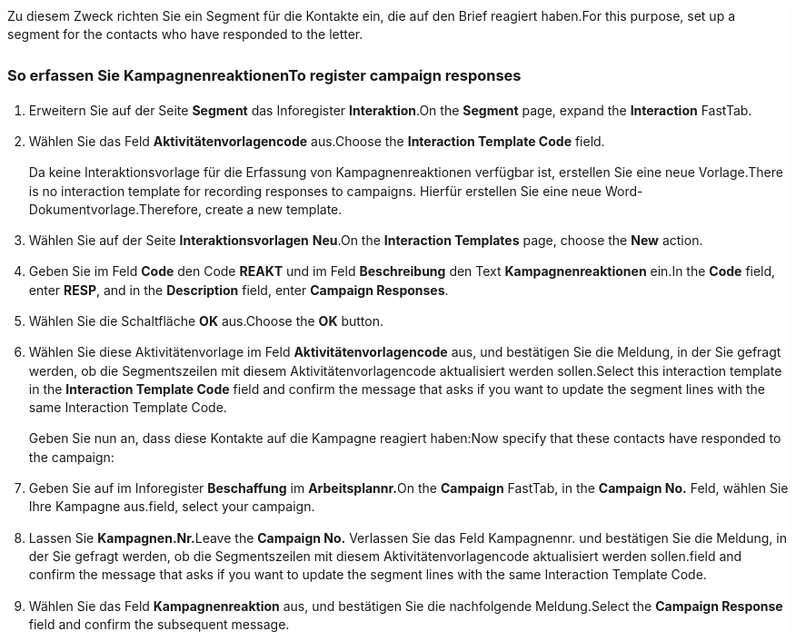  <span data-ttu-id="c6d24-232">Zu diesem Zweck richten Sie ein Segment für die Kontakte ein, die auf den Brief reagiert haben.</span><span class="sxs-lookup"><span data-stu-id="c6d24-232">For this purpose, set up a segment for the contacts who have responded to the letter.</span></span>  

### <a name="to-register-campaign-responses"></a><span data-ttu-id="c6d24-233">So erfassen Sie Kampagnenreaktionen</span><span class="sxs-lookup"><span data-stu-id="c6d24-233">To register campaign responses</span></span>  

1.  <span data-ttu-id="c6d24-234">Erweitern Sie auf der Seite **Segment** das Inforegister **Interaktion**.</span><span class="sxs-lookup"><span data-stu-id="c6d24-234">On the **Segment** page, expand the **Interaction** FastTab.</span></span>  
2.  <span data-ttu-id="c6d24-235">Wählen Sie das Feld **Aktivitätenvorlagencode** aus.</span><span class="sxs-lookup"><span data-stu-id="c6d24-235">Choose the **Interaction Template Code** field.</span></span>  

     <span data-ttu-id="c6d24-236">Da keine Interaktionsvorlage für die Erfassung von Kampagnenreaktionen verfügbar ist, erstellen Sie eine neue Vorlage.</span><span class="sxs-lookup"><span data-stu-id="c6d24-236">There is no interaction template for recording responses to campaigns.</span></span> <span data-ttu-id="c6d24-237">Hierfür erstellen Sie eine neue Word-Dokumentvorlage.</span><span class="sxs-lookup"><span data-stu-id="c6d24-237">Therefore, create a new template.</span></span>  

3.  <span data-ttu-id="c6d24-238">Wählen Sie auf der Seite **Interaktionsvorlagen** **Neu**.</span><span class="sxs-lookup"><span data-stu-id="c6d24-238">On the **Interaction Templates** page, choose the **New** action.</span></span>  
4.  <span data-ttu-id="c6d24-239">Geben Sie im Feld **Code** den Code **REAKT** und im Feld **Beschreibung** den Text **Kampagnenreaktionen** ein.</span><span class="sxs-lookup"><span data-stu-id="c6d24-239">In the **Code** field, enter **RESP**, and in the **Description** field, enter **Campaign Responses**.</span></span>  
5.  <span data-ttu-id="c6d24-240">Wählen Sie die Schaltfläche **OK** aus.</span><span class="sxs-lookup"><span data-stu-id="c6d24-240">Choose the **OK** button.</span></span>  
6.  <span data-ttu-id="c6d24-241">Wählen Sie diese Aktivitätenvorlage im Feld **Aktivitätenvorlagencode** aus, und bestätigen Sie die Meldung, in der Sie gefragt werden, ob die Segmentszeilen mit diesem Aktivitätenvorlagencode aktualisiert werden sollen.</span><span class="sxs-lookup"><span data-stu-id="c6d24-241">Select this interaction template in the **Interaction Template Code** field and confirm the message that asks if you want to update the segment lines with the same Interaction Template Code.</span></span>  

     <span data-ttu-id="c6d24-242">Geben Sie nun an, dass diese Kontakte auf die Kampagne reagiert haben:</span><span class="sxs-lookup"><span data-stu-id="c6d24-242">Now specify that these contacts have responded to the campaign:</span></span>  
7.  <span data-ttu-id="c6d24-243">Geben Sie auf im Inforegister **Beschaffung** im **Arbeitsplannr.**</span><span class="sxs-lookup"><span data-stu-id="c6d24-243">On the **Campaign** FastTab, in the **Campaign No.**</span></span> <span data-ttu-id="c6d24-244">Feld, wählen Sie Ihre Kampagne aus.</span><span class="sxs-lookup"><span data-stu-id="c6d24-244">field, select your campaign.</span></span>  
8.  <span data-ttu-id="c6d24-245">Lassen Sie **Kampagnen.Nr.**</span><span class="sxs-lookup"><span data-stu-id="c6d24-245">Leave the **Campaign No.**</span></span> <span data-ttu-id="c6d24-246">Verlassen Sie das Feld Kampagnennr. und bestätigen Sie die Meldung, in der Sie gefragt werden, ob die Segmentszeilen mit diesem Aktivitätenvorlagencode aktualisiert werden sollen.</span><span class="sxs-lookup"><span data-stu-id="c6d24-246">field and confirm the message that asks if you want to update the segment lines with the same Interaction Template Code.</span></span>  
9. <span data-ttu-id="c6d24-247">Wählen Sie das Feld **Kampagnenreaktion** aus, und bestätigen Sie die nachfolgende Meldung.</span><span class="sxs-lookup"><span data-stu-id="c6d24-247">Select the **Campaign Response** field and confirm the subsequent message.</span></span>  
